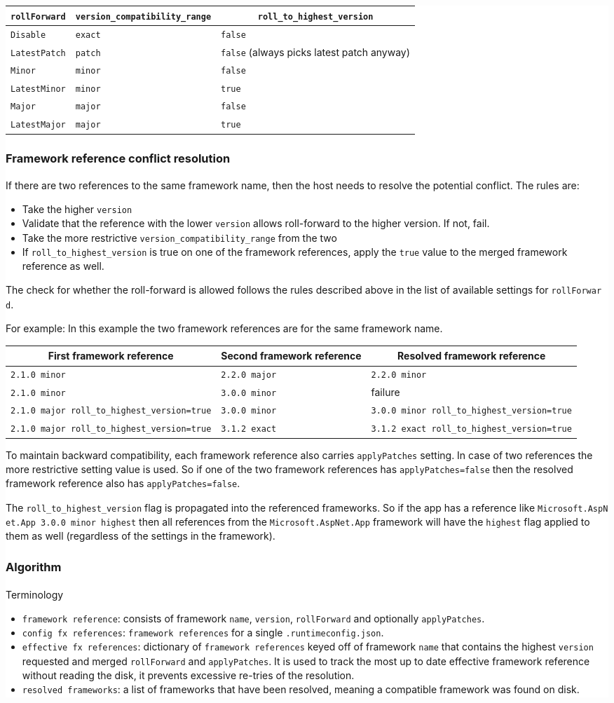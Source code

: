 | `rollForward`         | `version_compatibility_range` | `roll_to_highest_version`                  |
| --------------------- | ----------------------------- | ------------------------------------------ |
| `Disable`             | `exact`                       | `false`                                    |
| `LatestPatch`         | `patch`                       | `false` (always picks latest patch anyway) | 
| `Minor`               | `minor`                       | `false`                                    |
| `LatestMinor`         | `minor`                       | `true`                                     |
| `Major`               | `major`                       | `false`                                    |
| `LatestMajor`         | `major`                       | `true`                                     |

### Framework reference conflict resolution
If there are two references to the same framework name, then the host needs to resolve the potential conflict. The rules are:
* Take the higher `version`
* Validate that the reference with the lower `version` allows roll-forward to the higher version. If not, fail.
* Take the more restrictive `version_compatibility_range` from the two
* If `roll_to_highest_version` is true on one of the framework references, apply the `true` value to the merged framework reference as well.

The check for whether the roll-forward is allowed follows the rules described above in the list of available settings for `rollForward`.

For example:
In this example the two framework references are for the same framework name.

| First framework reference                      | Second framework reference | Resolved framework reference               |
| ---------------------------------------------- | -------------------------- | ------------------------------------------ |
| `2.1.0 minor`                                  | `2.2.0 major`              | `2.2.0 minor`                              |
| `2.1.0 minor`                                  | `3.0.0 minor`              | failure                                    |
| `2.1.0 major roll_to_highest_version=true`     | `3.0.0 minor`              | `3.0.0 minor roll_to_highest_version=true` |
| `2.1.0 major roll_to_highest_version=true`     | `3.1.2 exact`              | `3.1.2 exact roll_to_highest_version=true` |

To maintain backward compatibility, each framework reference also carries `applyPatches` setting. In case of two references the more restrictive setting value is used. So if one of the two framework references has `applyPatches=false` then the resolved framework reference also has `applyPatches=false`.

The `roll_to_highest_version` flag is propagated into the referenced frameworks. So if the app has a reference like `Microsoft.AspNet.App 3.0.0 minor highest` then all references from the `Microsoft.AspNet.App` framework will have the `highest` flag applied to them as well (regardless of the settings in the framework).

### Algorithm
Terminology
- `framework reference`: consists of framework `name`, `version`, `rollForward` and optionally `applyPatches`.
- `config fx references`: `framework references` for a single `.runtimeconfig.json`.
- `effective fx references`: dictionary of `framework references` keyed off of framework `name` that contains the highest `version` requested and merged `rollForward` and `applyPatches`. It is used to track the most up to date effective framework reference without reading the disk, it prevents excessive re-tries of the resolution.
- `resolved frameworks`: a list of frameworks that have been resolved, meaning a compatible framework was found on disk.
